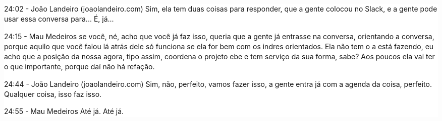 24:02 - João Landeiro (joaolandeiro.com)
  Sim, ela tem duas coisas para responder, que a gente colocou no Slack, e a gente pode usar essa conversa para...  É, já...

24:15 - Mau Medeiros
  se você, né, acho que você já faz isso, queria que a gente já entrasse na conversa, orientando a conversa, porque aquilo que você falou lá atrás dele só funciona se ela for bem com os indres orientados.  Ela não tem o a está fazendo, eu acho que a posição da nossa agora, tipo assim, coordena o projeto ebe e tem serviço da sua forma, sabe?  Aos poucos ela vai ter o que importante, porque daí não há refação.

24:44 - João Landeiro (joaolandeiro.com)
  Sim, não, perfeito, vamos fazer isso, a gente entra já com a agenda da coisa, perfeito. Qualquer coisa, isso faz isso.

24:55 - Mau Medeiros
  Até já. Até já.